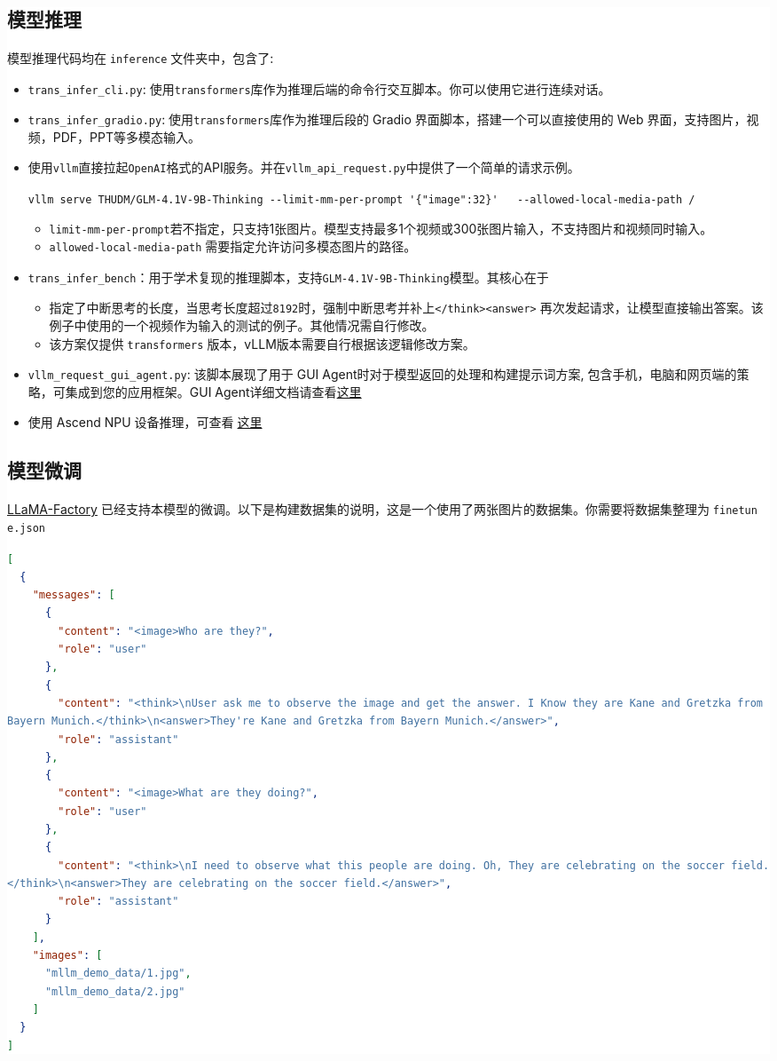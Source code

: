 ## 模型推理

模型推理代码均在 `inference` 文件夹中，包含了:

- `trans_infer_cli.py`: 使用`transformers`库作为推理后端的命令行交互脚本。你可以使用它进行连续对话。
- `trans_infer_gradio.py`: 使用`transformers`库作为推理后段的 Gradio 界面脚本，搭建一个可以直接使用的 Web
  界面，支持图片，视频，PDF，PPT等多模态输入。
- 使用`vllm`直接拉起`OpenAI`格式的API服务。并在`vllm_api_request.py`中提供了一个简单的请求示例。

    ```shell
  vllm serve THUDM/GLM-4.1V-9B-Thinking --limit-mm-per-prompt '{"image":32}'   --allowed-local-media-path /
    ```

  - `limit-mm-per-prompt`若不指定，只支持1张图片。模型支持最多1个视频或300张图片输入，不支持图片和视频同时输入。
  - `allowed-local-media-path` 需要指定允许访问多模态图片的路径。

- `trans_infer_bench`：用于学术复现的推理脚本，支持`GLM-4.1V-9B-Thinking`模型。其核心在于
  - 指定了中断思考的长度，当思考长度超过`8192`时，强制中断思考并补上`</think><answer>`
    再次发起请求，让模型直接输出答案。该例子中使用的一个视频作为输入的测试的例子。其他情况需自行修改。
  - 该方案仅提供 `transformers` 版本，vLLM版本需要自行根据该逻辑修改方案。

- `vllm_request_gui_agent.py`: 该脚本展现了用于 GUI Agent时对于模型返回的处理和构建提示词方案,
  包含手机，电脑和网页端的策略，可集成到您的应用框架。GUI Agent详细文档请查看[这里](resources/agent_zh.md)

- 使用 Ascend NPU 设备推理，可查看 [这里](https://gitee.com/ascend/MindSpeed-MM/tree/master/examples/glm4.1v/README.md)

## 模型微调

[LLaMA-Factory](https://github.com/hiyouga/LLaMA-Factory) 已经支持本模型的微调。以下是构建数据集的说明，这是一个使用了两张图片的数据集。你需要将数据集整理为
`finetune.json`

```json
[
  {
    "messages": [
      {
        "content": "<image>Who are they?",
        "role": "user"
      },
      {
        "content": "<think>\nUser ask me to observe the image and get the answer. I Know they are Kane and Gretzka from Bayern Munich.</think>\n<answer>They're Kane and Gretzka from Bayern Munich.</answer>",
        "role": "assistant"
      },
      {
        "content": "<image>What are they doing?",
        "role": "user"
      },
      {
        "content": "<think>\nI need to observe what this people are doing. Oh, They are celebrating on the soccer field.</think>\n<answer>They are celebrating on the soccer field.</answer>",
        "role": "assistant"
      }
    ],
    "images": [
      "mllm_demo_data/1.jpg",
      "mllm_demo_data/2.jpg"
    ]
  }
]
```
